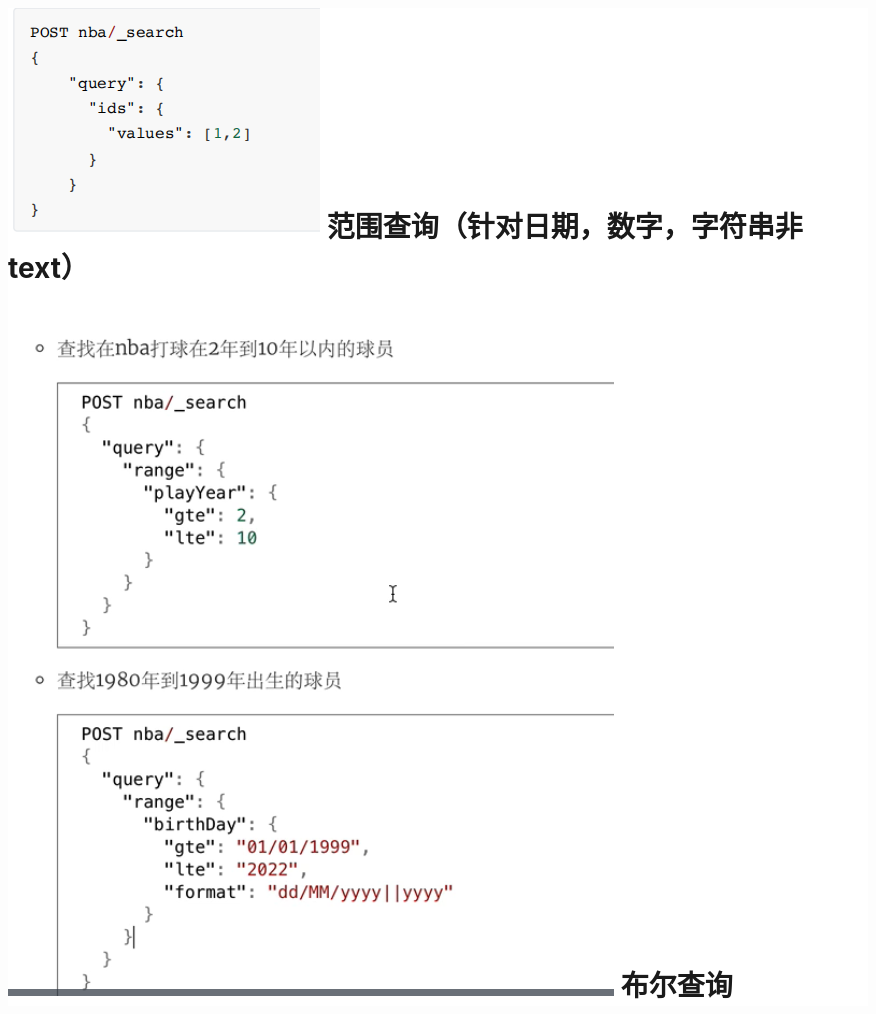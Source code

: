 ![](../_v_images/_1582712421_17018.png)
****范围查询（针对日期，数字，字符串非text）****
==============================
![](../_v_images/_1582712429_24932.png)
****布尔查询****
============